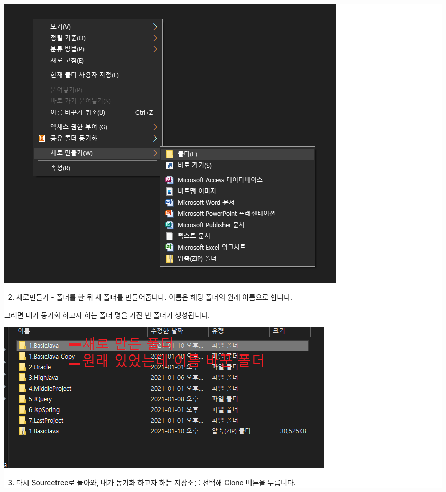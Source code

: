 ![image](github14.png)

2) 새로만들기 - 폴더를 한 뒤 새 폴더를 만들어줍니다. 이름은 해당 폴더의 원래 이름으로 합니다.

그러면 내가 동기화 하고자 하는 폴더 명을 가진 빈 폴더가 생성됩니다.

![image](github15.png)

3) 다시 Sourcetree로 돌아와, 내가 동기화 하고자 하는 저장소를 선택해 Clone 버튼을 누릅니다.
